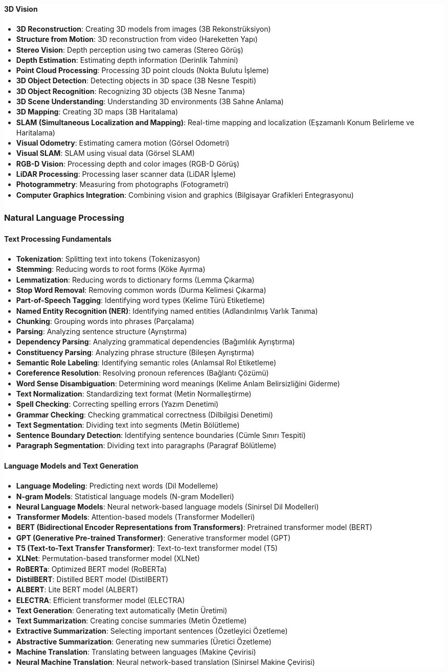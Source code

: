 #### 3D Vision
- **3D Reconstruction**: Creating 3D models from images (3B Rekonstrüksiyon)
- **Structure from Motion**: 3D reconstruction from video (Hareketten Yapı)
- **Stereo Vision**: Depth perception using two cameras (Stereo Görüş)
- **Depth Estimation**: Estimating depth information (Derinlik Tahmini)
- **Point Cloud Processing**: Processing 3D point clouds (Nokta Bulutu İşleme)
- **3D Object Detection**: Detecting objects in 3D space (3B Nesne Tespiti)
- **3D Object Recognition**: Recognizing 3D objects (3B Nesne Tanıma)
- **3D Scene Understanding**: Understanding 3D environments (3B Sahne Anlama)
- **3D Mapping**: Creating 3D maps (3B Haritalama)
- **SLAM (Simultaneous Localization and Mapping)**: Real-time mapping and localization (Eşzamanlı Konum Belirleme ve Haritalama)
- **Visual Odometry**: Estimating camera motion (Görsel Odometri)
- **Visual SLAM**: SLAM using visual data (Görsel SLAM)
- **RGB-D Vision**: Processing depth and color images (RGB-D Görüş)
- **LiDAR Processing**: Processing laser scanner data (LiDAR İşleme)
- **Photogrammetry**: Measuring from photographs (Fotogrametri)
- **Computer Graphics Integration**: Combining vision and graphics (Bilgisayar Grafikleri Entegrasyonu)

### Natural Language Processing

#### Text Processing Fundamentals
- **Tokenization**: Splitting text into tokens (Tokenizasyon)
- **Stemming**: Reducing words to root forms (Köke Ayırma)
- **Lemmatization**: Reducing words to dictionary forms (Lemma Çıkarma)
- **Stop Word Removal**: Removing common words (Durma Kelimesi Çıkarma)
- **Part-of-Speech Tagging**: Identifying word types (Kelime Türü Etiketleme)
- **Named Entity Recognition (NER)**: Identifying named entities (Adlandırılmış Varlık Tanıma)
- **Chunking**: Grouping words into phrases (Parçalama)
- **Parsing**: Analyzing sentence structure (Ayrıştırma)
- **Dependency Parsing**: Analyzing grammatical dependencies (Bağımlılık Ayrıştırma)
- **Constituency Parsing**: Analyzing phrase structure (Bileşen Ayrıştırma)
- **Semantic Role Labeling**: Identifying semantic roles (Anlamsal Rol Etiketleme)
- **Coreference Resolution**: Resolving pronoun references (Bağlantı Çözümü)
- **Word Sense Disambiguation**: Determining word meanings (Kelime Anlam Belirsizliğini Giderme)
- **Text Normalization**: Standardizing text format (Metin Normalleştirme)
- **Spell Checking**: Correcting spelling errors (Yazım Denetimi)
- **Grammar Checking**: Checking grammatical correctness (Dilbilgisi Denetimi)
- **Text Segmentation**: Dividing text into segments (Metin Bölütleme)
- **Sentence Boundary Detection**: Identifying sentence boundaries (Cümle Sınırı Tespiti)
- **Paragraph Segmentation**: Dividing text into paragraphs (Paragraf Bölütleme)

#### Language Models and Text Generation
- **Language Modeling**: Predicting next words (Dil Modelleme)
- **N-gram Models**: Statistical language models (N-gram Modelleri)
- **Neural Language Models**: Neural network-based language models (Sinirsel Dil Modelleri)
- **Transformer Models**: Attention-based models (Transformer Modelleri)
- **BERT (Bidirectional Encoder Representations from Transformers)**: Pretrained transformer model (BERT)
- **GPT (Generative Pre-trained Transformer)**: Generative transformer model (GPT)
- **T5 (Text-to-Text Transfer Transformer)**: Text-to-text transformer model (T5)
- **XLNet**: Permutation-based transformer model (XLNet)
- **RoBERTa**: Optimized BERT model (RoBERTa)
- **DistilBERT**: Distilled BERT model (DistilBERT)
- **ALBERT**: Lite BERT model (ALBERT)
- **ELECTRA**: Efficient transformer model (ELECTRA)
- **Text Generation**: Generating text automatically (Metin Üretimi)
- **Text Summarization**: Creating concise summaries (Metin Özetleme)
- **Extractive Summarization**: Selecting important sentences (Özetleyici Özetleme)
- **Abstractive Summarization**: Generating new summaries (Üretici Özetleme)
- **Machine Translation**: Translating between languages (Makine Çevirisi)
- **Neural Machine Translation**: Neural network-based translation (Sinirsel Makine Çevirisi)